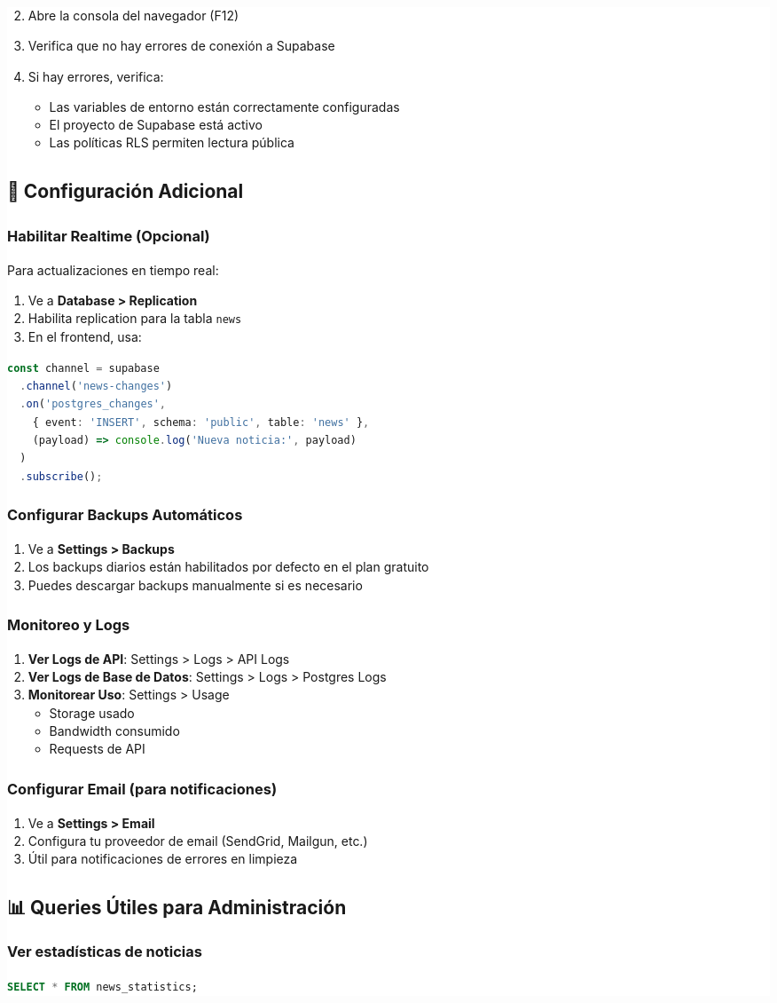 2. Abre la consola del navegador (F12)

3. Verifica que no hay errores de conexión a Supabase

4. Si hay errores, verifica:
   - Las variables de entorno están correctamente configuradas
   - El proyecto de Supabase está activo
   - Las políticas RLS permiten lectura pública

## 🔧 Configuración Adicional

### Habilitar Realtime (Opcional)

Para actualizaciones en tiempo real:

1. Ve a **Database > Replication**
2. Habilita replication para la tabla `news`
3. En el frontend, usa:

```typescript
const channel = supabase
  .channel('news-changes')
  .on('postgres_changes', 
    { event: 'INSERT', schema: 'public', table: 'news' },
    (payload) => console.log('Nueva noticia:', payload)
  )
  .subscribe();
```

### Configurar Backups Automáticos

1. Ve a **Settings > Backups**
2. Los backups diarios están habilitados por defecto en el plan gratuito
3. Puedes descargar backups manualmente si es necesario

### Monitoreo y Logs

1. **Ver Logs de API**: Settings > Logs > API Logs
2. **Ver Logs de Base de Datos**: Settings > Logs > Postgres Logs
3. **Monitorear Uso**: Settings > Usage
   - Storage usado
   - Bandwidth consumido
   - Requests de API

### Configurar Email (para notificaciones)

1. Ve a **Settings > Email**
2. Configura tu proveedor de email (SendGrid, Mailgun, etc.)
3. Útil para notificaciones de errores en limpieza

## 📊 Queries Útiles para Administración

### Ver estadísticas de noticias
```sql
SELECT * FROM news_statistics;
```
